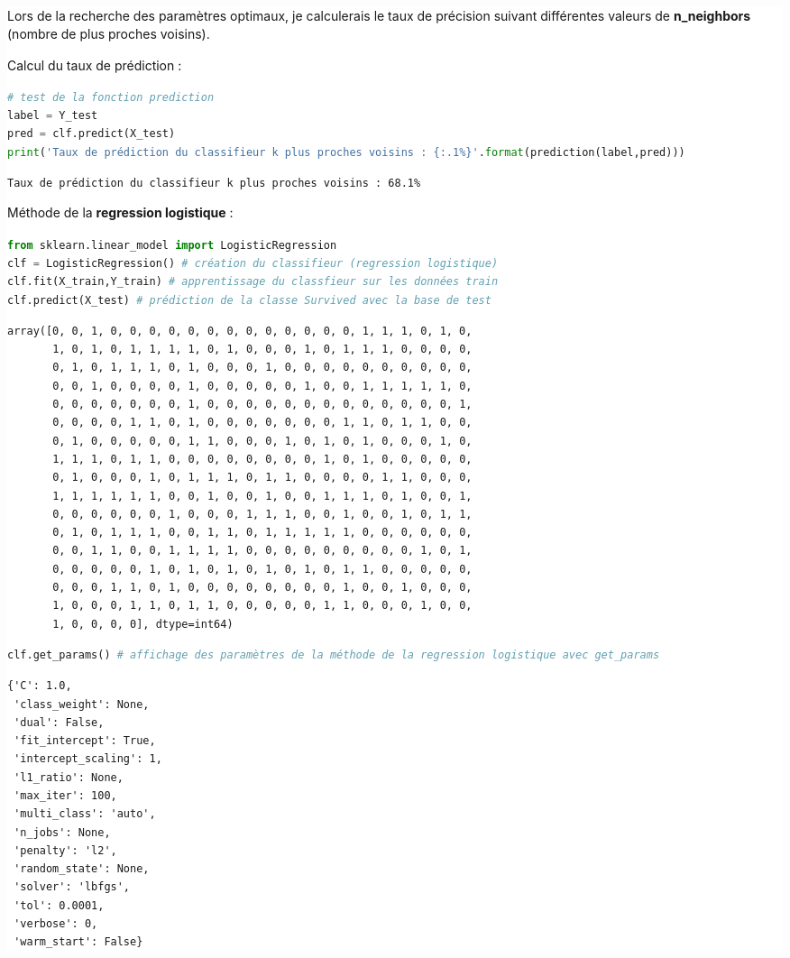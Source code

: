 Lors de la recherche des paramètres optimaux, je calculerais le taux de précision suivant différentes valeurs de **n_neighbors** (nombre de plus proches voisins).

Calcul du taux de prédiction :


```python
# test de la fonction prediction
label = Y_test
pred = clf.predict(X_test)
print('Taux de prédiction du classifieur k plus proches voisins : {:.1%}'.format(prediction(label,pred)))
```

    Taux de prédiction du classifieur k plus proches voisins : 68.1%
    

Méthode de la **regression logistique** :


```python
from sklearn.linear_model import LogisticRegression
clf = LogisticRegression() # création du classifieur (regression logistique)
clf.fit(X_train,Y_train) # apprentissage du classfieur sur les données train
clf.predict(X_test) # prédiction de la classe Survived avec la base de test
```




    array([0, 0, 1, 0, 0, 0, 0, 0, 0, 0, 0, 0, 0, 0, 0, 0, 1, 1, 1, 0, 1, 0,
           1, 0, 1, 0, 1, 1, 1, 1, 0, 1, 0, 0, 0, 1, 0, 1, 1, 1, 0, 0, 0, 0,
           0, 1, 0, 1, 1, 1, 0, 1, 0, 0, 0, 1, 0, 0, 0, 0, 0, 0, 0, 0, 0, 0,
           0, 0, 1, 0, 0, 0, 0, 1, 0, 0, 0, 0, 0, 1, 0, 0, 1, 1, 1, 1, 1, 0,
           0, 0, 0, 0, 0, 0, 0, 1, 0, 0, 0, 0, 0, 0, 0, 0, 0, 0, 0, 0, 0, 1,
           0, 0, 0, 0, 1, 1, 0, 1, 0, 0, 0, 0, 0, 0, 0, 1, 1, 0, 1, 1, 0, 0,
           0, 1, 0, 0, 0, 0, 0, 1, 1, 0, 0, 0, 1, 0, 1, 0, 1, 0, 0, 0, 1, 0,
           1, 1, 1, 0, 1, 1, 0, 0, 0, 0, 0, 0, 0, 0, 1, 0, 1, 0, 0, 0, 0, 0,
           0, 1, 0, 0, 0, 1, 0, 1, 1, 1, 0, 1, 1, 0, 0, 0, 0, 1, 1, 0, 0, 0,
           1, 1, 1, 1, 1, 1, 0, 0, 1, 0, 0, 1, 0, 0, 1, 1, 1, 0, 1, 0, 0, 1,
           0, 0, 0, 0, 0, 0, 1, 0, 0, 0, 1, 1, 1, 0, 0, 1, 0, 0, 1, 0, 1, 1,
           0, 1, 0, 1, 1, 1, 0, 0, 1, 1, 0, 1, 1, 1, 1, 1, 0, 0, 0, 0, 0, 0,
           0, 0, 1, 1, 0, 0, 1, 1, 1, 1, 0, 0, 0, 0, 0, 0, 0, 0, 0, 1, 0, 1,
           0, 0, 0, 0, 0, 1, 0, 1, 0, 1, 0, 1, 0, 1, 0, 1, 1, 0, 0, 0, 0, 0,
           0, 0, 0, 1, 1, 0, 1, 0, 0, 0, 0, 0, 0, 0, 0, 1, 0, 0, 1, 0, 0, 0,
           1, 0, 0, 0, 1, 1, 0, 1, 1, 0, 0, 0, 0, 0, 1, 1, 0, 0, 0, 1, 0, 0,
           1, 0, 0, 0, 0], dtype=int64)




```python
clf.get_params() # affichage des paramètres de la méthode de la regression logistique avec get_params
```




    {'C': 1.0,
     'class_weight': None,
     'dual': False,
     'fit_intercept': True,
     'intercept_scaling': 1,
     'l1_ratio': None,
     'max_iter': 100,
     'multi_class': 'auto',
     'n_jobs': None,
     'penalty': 'l2',
     'random_state': None,
     'solver': 'lbfgs',
     'tol': 0.0001,
     'verbose': 0,
     'warm_start': False}